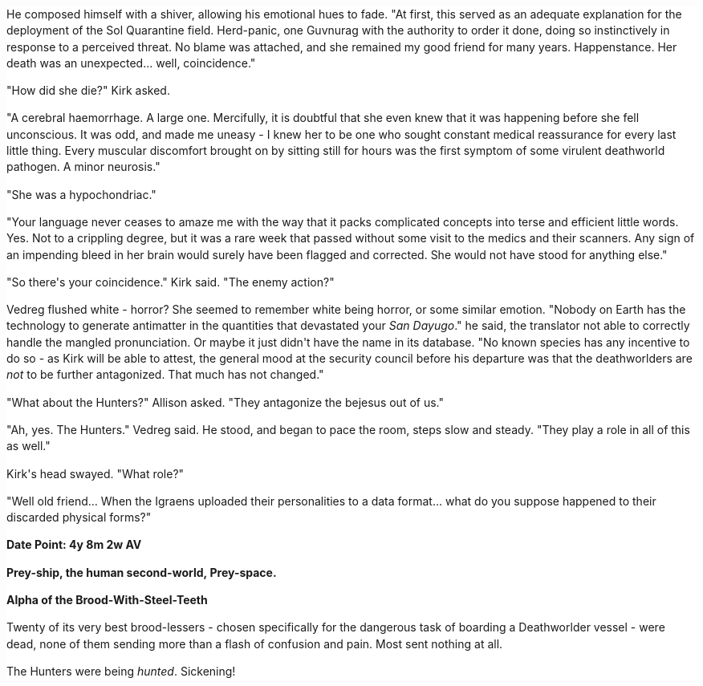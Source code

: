 He composed himself with a shiver, allowing his emotional hues to fade. "At
first, this served as an adequate explanation for the deployment of the Sol
Quarantine field. Herd-panic, one Guvnurag with the authority to order it
done, doing so instinctively in response to a perceived threat. No blame was
attached, and she remained my good friend for many years. Happenstance. Her
death was an unexpected… well, coincidence."

"How did she die?" Kirk asked.

"A cerebral haemorrhage. A large one. Mercifully, it is doubtful that she even
knew that it was happening before she fell unconscious. It was odd, and made
me uneasy - I knew her to be one who sought constant medical reassurance for
every last little thing. Every muscular discomfort brought on by sitting still
for hours was the first symptom of some virulent deathworld pathogen. A minor
neurosis."

"She was a hypochondriac."

"Your language never ceases to amaze me with the way that it packs complicated
concepts into terse and efficient little words. Yes. Not to a crippling
degree, but it was a rare week that passed without some visit to the medics
and their scanners. Any sign of an impending bleed in her brain would surely
have been flagged and corrected. She would not have stood for anything else."

"So there's your coincidence." Kirk said. "The enemy action?"

Vedreg flushed white - horror? She seemed to remember white being horror, or
some similar emotion. "Nobody on Earth has the technology to generate
antimatter in the quantities that devastated your _San Dayugo_." he said, the
translator not able to correctly handle the mangled pronunciation. Or maybe it
just didn't have the name in its database. "No known species has any incentive
to do so - as Kirk will be able to attest, the general mood at the security
council before his departure was that the deathworlders are _not_ to be
further antagonized. That much has not changed."

"What about the Hunters?" Allison asked. "They antagonize the bejesus out of
us."

"Ah, yes. The Hunters." Vedreg said. He stood, and began to pace the room,
steps slow and steady. "They play a role in all of this as well."

Kirk's head swayed. "What role?"

"Well old friend… When the Igraens uploaded their personalities to a data
format… what do you suppose happened to their discarded physical forms?"

**Date Point: 4y 8m 2w AV**

**Prey-ship, the human second-world, Prey-space.**

**Alpha of the Brood-With-Steel-Teeth**

Twenty of its very best brood-lessers - chosen specifically for the dangerous
task of boarding a Deathworlder vessel - were dead, none of them sending more
than a flash of confusion and pain. Most sent nothing at all.

The Hunters were being _hunted_. Sickening!
